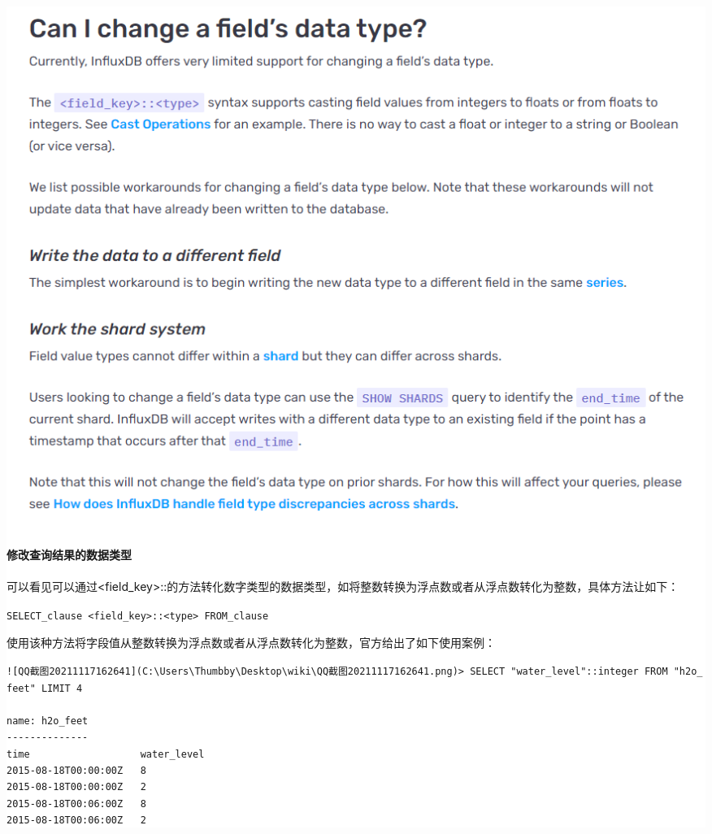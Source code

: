 ![](asset/2021-11-18-diary-for-internship-day78/QQ%E6%88%AA%E5%9B%BE20211117160800.png)

#### 修改查询结果的数据类型

可以看见可以通过<field_key>::<type>的方法转化数字类型的数据类型，如将整数转换为浮点数或者从浮点数转化为整数，具体方法让如下：

```
SELECT_clause <field_key>::<type> FROM_clause
```

使用该种方法将字段值从整数转换为浮点数或者从浮点数转化为整数，官方给出了如下使用案例：

```
![QQ截图20211117162641](C:\Users\Thumbby\Desktop\wiki\QQ截图20211117162641.png)> SELECT "water_level"::integer FROM "h2o_feet" LIMIT 4

name: h2o_feet
--------------
time                   water_level
2015-08-18T00:00:00Z   8
2015-08-18T00:00:00Z   2
2015-08-18T00:06:00Z   8
2015-08-18T00:06:00Z   2
```
